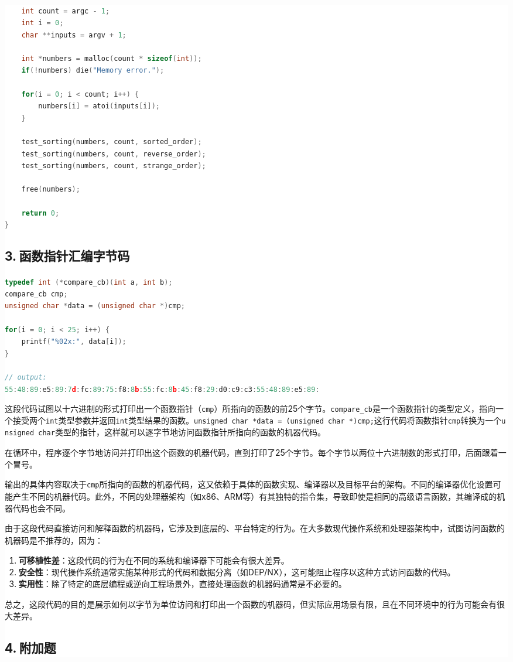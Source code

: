 ```c
    int count = argc - 1;
    int i = 0;
    char **inputs = argv + 1;

    int *numbers = malloc(count * sizeof(int));
    if(!numbers) die("Memory error.");

    for(i = 0; i < count; i++) {
        numbers[i] = atoi(inputs[i]);
    }

    test_sorting(numbers, count, sorted_order);
    test_sorting(numbers, count, reverse_order);
    test_sorting(numbers, count, strange_order);

    free(numbers);

    return 0;
}
```

## 3. 函数指针汇编字节码

```c
typedef int (*compare_cb)(int a, int b);
compare_cb cmp;
unsigned char *data = (unsigned char *)cmp;

for(i = 0; i < 25; i++) {
    printf("%02x:", data[i]);
}

// output:
55:48:89:e5:89:7d:fc:89:75:f8:8b:55:fc:8b:45:f8:29:d0:c9:c3:55:48:89:e5:89:
```

这段代码试图以十六进制的形式打印出一个函数指针（`cmp`）所指向的函数的前25个字节。`compare_cb`是一个函数指针的类型定义，指向一个接受两个`int`类型参数并返回`int`类型结果的函数。`unsigned char *data = (unsigned char *)cmp;`这行代码将函数指针`cmp`转换为一个`unsigned char`类型的指针，这样就可以逐字节地访问函数指针所指向的函数的机器代码。

在循环中，程序逐个字节地访问并打印出这个函数的机器代码，直到打印了25个字节。每个字节以两位十六进制数的形式打印，后面跟着一个冒号。

输出的具体内容取决于`cmp`所指向的函数的机器代码，这又依赖于具体的函数实现、编译器以及目标平台的架构。不同的编译器优化设置可能产生不同的机器代码。此外，不同的处理器架构（如x86、ARM等）有其独特的指令集，导致即使是相同的高级语言函数，其编译成的机器代码也会不同。

由于这段代码直接访问和解释函数的机器码，它涉及到底层的、平台特定的行为。在大多数现代操作系统和处理器架构中，试图访问函数的机器码是不推荐的，因为：

1. **可移植性差**：这段代码的行为在不同的系统和编译器下可能会有很大差异。
2. **安全性**：现代操作系统通常实施某种形式的代码和数据分离（如DEP/NX），这可能阻止程序以这种方式访问函数的代码。
3. **实用性**：除了特定的底层编程或逆向工程场景外，直接处理函数的机器码通常是不必要的。

总之，这段代码的目的是展示如何以字节为单位访问和打印出一个函数的机器码，但实际应用场景有限，且在不同环境中的行为可能会有很大差异。

## 4. 附加题
